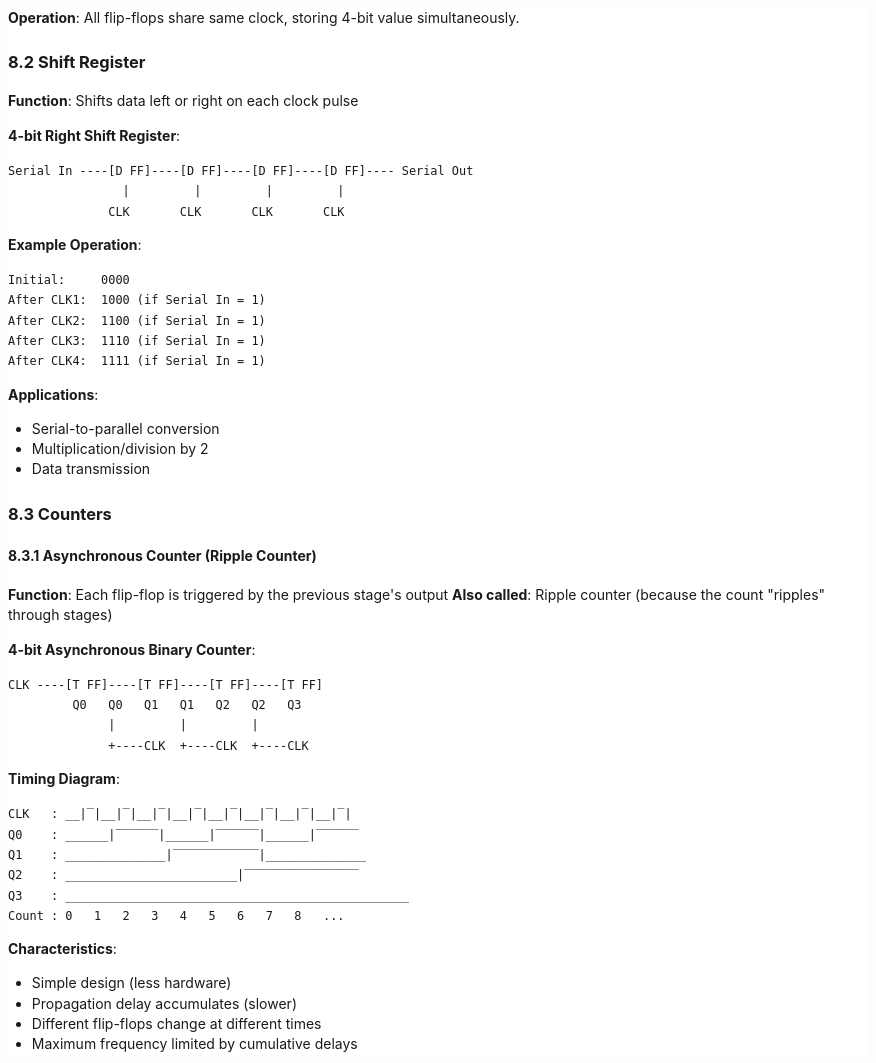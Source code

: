 **Operation**: All flip-flops share same clock, storing 4-bit value simultaneously.

### 8.2 Shift Register
**Function**: Shifts data left or right on each clock pulse

**4-bit Right Shift Register**:
```
Serial In ----[D FF]----[D FF]----[D FF]----[D FF]---- Serial Out
                |         |         |         |
              CLK       CLK       CLK       CLK
```

**Example Operation**:
```
Initial:     0000
After CLK1:  1000 (if Serial In = 1)
After CLK2:  1100 (if Serial In = 1)
After CLK3:  1110 (if Serial In = 1)
After CLK4:  1111 (if Serial In = 1)
```

**Applications**:
- Serial-to-parallel conversion
- Multiplication/division by 2
- Data transmission

### 8.3 Counters

#### 8.3.1 Asynchronous Counter (Ripple Counter)
**Function**: Each flip-flop is triggered by the previous stage's output
**Also called**: Ripple counter (because the count "ripples" through stages)

**4-bit Asynchronous Binary Counter**:
```
CLK ----[T FF]----[T FF]----[T FF]----[T FF]
         Q0   Q0   Q1   Q1   Q2   Q2   Q3
              |         |         |
              +----CLK  +----CLK  +----CLK
```

**Timing Diagram**:
```
CLK   : __|‾|__|‾|__|‾|__|‾|__|‾|__|‾|__|‾|__|‾|
Q0    : ______|‾‾‾‾‾‾|______|‾‾‾‾‾‾|______|‾‾‾‾‾‾
Q1    : ______________|‾‾‾‾‾‾‾‾‾‾‾‾|______________
Q2    : ________________________|‾‾‾‾‾‾‾‾‾‾‾‾‾‾‾‾
Q3    : ________________________________________________
Count : 0   1   2   3   4   5   6   7   8   ...
```

**Characteristics**:
- Simple design (less hardware)
- Propagation delay accumulates (slower)
- Different flip-flops change at different times
- Maximum frequency limited by cumulative delays
